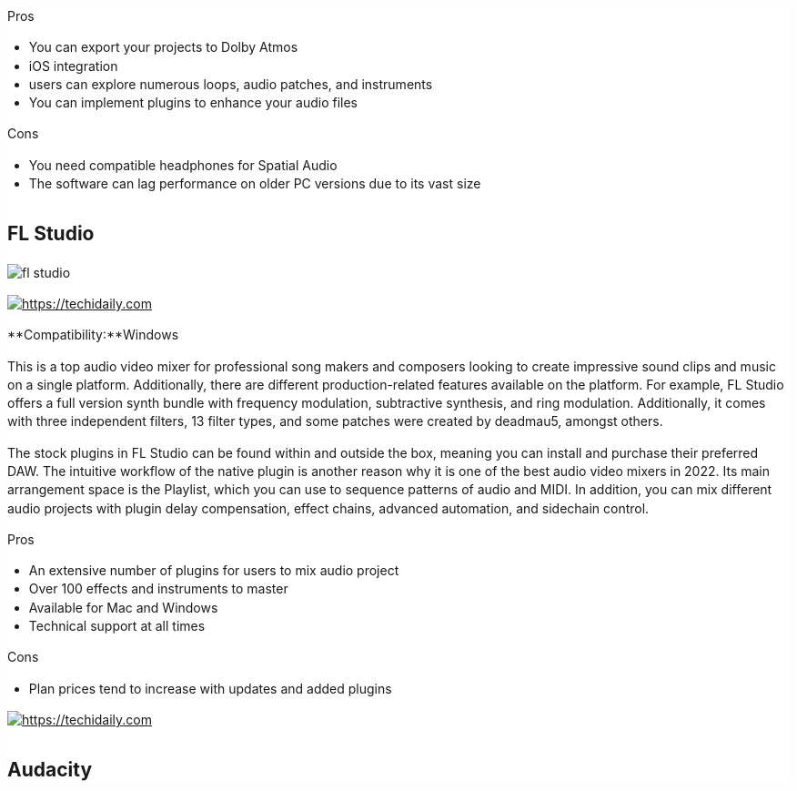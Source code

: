  Pros

* You can export your projects to Dolby Atmos
* iOS integration
* users can explore numerous loops, audio patches, and instruments
* You can implement plugins to enhance your audio files

 Cons

* You need compatible headphones for Spatial Audio
* The software can lag performance on older PC versions due to its vast size

## FL Studio

![fl studio](https://images.wondershare.com/filmora/article-images/2022/07/audio-video-mixer-4.jpg)


<a href="https://unicoeye.pxf.io/c/5597632/2134495/18498" target="_top" id="2134495">
  <img src="//a.impactradius-go.com/display-ad/18498-2134495" border="0" alt="https://techidaily.com" width="728" height="90"/>
</a>
<img height="0" width="0" src="https://unicoeye.pxf.io/i/5597632/2134495/18498" style="position:absolute;visibility:hidden;" border="0" />

**Compatibility:**Windows

This is a top audio video mixer for professional song makers and composers looking to create impressive sound clips and music on a single platform. Additionally, there are different production-related features available on the platform. For example, FL Studio offers a full version synth bundle with frequency modulation, subtractive synthesis, and ring modulation. Additionally, it comes with three independent filters, 13 filter types, and some patches were created by deadmau5, amongst others.

The stock plugins in FL Studio can be found within and outside the box, meaning you can install and purchase their preferred DAW. The intuitive workflow of the native plugin is another reason why it is one of the best audio video mixers in 2022\. Its main arrangement space is the Playlist, which you can use to sequence patterns of audio and MIDI. In addition, you can mix different audio projects with plugin delay compensation, effect chains, advanced automation, and sidechain control.

 Pros

* An extensive number of plugins for users to mix audio project
* Over 100 effects and instruments to master
* Available for Mac and Windows
* Technical support at all times

 Cons

* Plan prices tend to increase with updates and added plugins


<a href="https://appsumo.8odi.net/c/5597632/2118312/7443" target="_top" id="2118312">
  <img src="//a.impactradius-go.com/display-ad/7443-2118312" border="0" alt="https://techidaily.com" width="728" height="90"/>
</a>
<img height="0" width="0" src="https://appsumo.8odi.net/i/5597632/2118312/7443" style="position:absolute;visibility:hidden;" border="0" />

## Audacity

